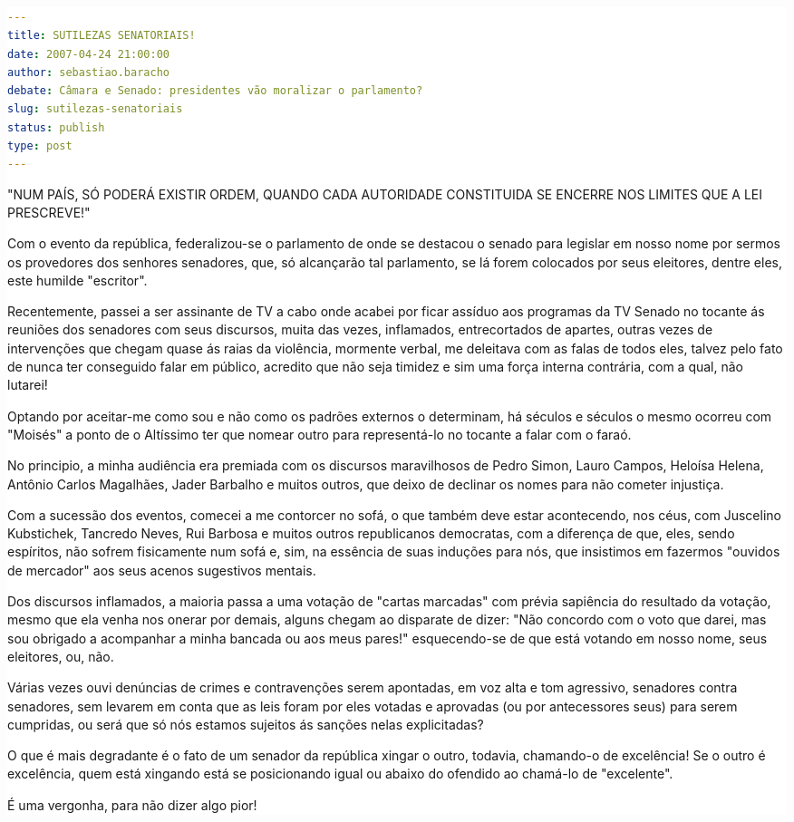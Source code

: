 ```yaml
---
title: SUTILEZAS SENATORIAIS!
date: 2007-04-24 21:00:00
author: sebastiao.baracho
debate: Câmara e Senado: presidentes vão moralizar o parlamento?
slug: sutilezas-senatoriais
status: publish 
type: post
---
```


  
"NUM PAÍS, SÓ PODERÁ EXISTIR ORDEM, QUANDO CADA AUTORIDADE CONSTITUIDA SE ENCERRE NOS LIMITES QUE A LEI PRESCREVE!"   
  
Com o evento da república, federalizou-se o parlamento de onde se destacou o senado para legislar em nosso nome por sermos os provedores dos senhores senadores, que, só alcançarão tal parlamento, se lá forem colocados por seus eleitores, dentre eles, este humilde "escritor".   
  
Recentemente, passei a ser assinante de TV a cabo onde acabei por ficar assíduo aos programas da TV Senado no tocante ás reuniões dos senadores com seus discursos, muita das vezes, inflamados, entrecortados de apartes, outras vezes de intervenções que chegam quase ás raias da violência, mormente verbal, me deleitava com as falas de todos eles, talvez pelo fato de nunca ter conseguido falar em público, acredito que não seja timidez e sim uma força interna contrária, com a qual, não lutarei!  
  
Optando por aceitar-me como sou e não como os padrões externos o determinam, há séculos e séculos o mesmo ocorreu com "Moisés" a ponto de o Altíssimo ter que nomear outro para representá-lo no tocante a falar com o faraó.   
  
No principio, a minha audiência era premiada com os discursos maravilhosos de Pedro Simon, Lauro Campos, Heloísa Helena, Antônio Carlos Magalhães, Jader Barbalho e muitos outros, que deixo de declinar os nomes para não cometer injustiça.   
  
Com a sucessão dos eventos, comecei a me contorcer no sofá, o que também deve estar acontecendo, nos céus, com Juscelino Kubstichek, Tancredo Neves, Rui Barbosa e muitos outros republicanos democratas, com a diferença de que, eles, sendo espíritos, não sofrem fisicamente num sofá e, sim, na essência de suas induções para nós, que insistimos em fazermos "ouvidos de mercador" aos seus acenos sugestivos mentais.   
  
Dos discursos inflamados, a maioria passa a uma votação de "cartas marcadas" com prévia sapiência do resultado da votação, mesmo que ela venha nos onerar por demais, alguns chegam ao disparate de dizer: "Não concordo com o voto que darei, mas sou obrigado a acompanhar a minha bancada ou aos meus pares!" esquecendo-se de que está votando em nosso nome, seus eleitores, ou, não.   
  
Várias vezes ouvi denúncias de crimes e contravenções serem apontadas, em voz alta e tom agressivo, senadores contra senadores, sem levarem em conta que as leis foram por eles votadas e aprovadas (ou por antecessores seus) para serem cumpridas, ou será que só nós estamos sujeitos ás sanções nelas explicitadas?   
  
O que é mais degradante é o fato de um senador da república xingar o outro, todavia, chamando-o de excelência! Se o outro é excelência, quem está xingando está se posicionando igual ou abaixo do ofendido ao chamá-lo de "excelente".   
  
É uma vergonha, para não dizer algo pior!   
  
